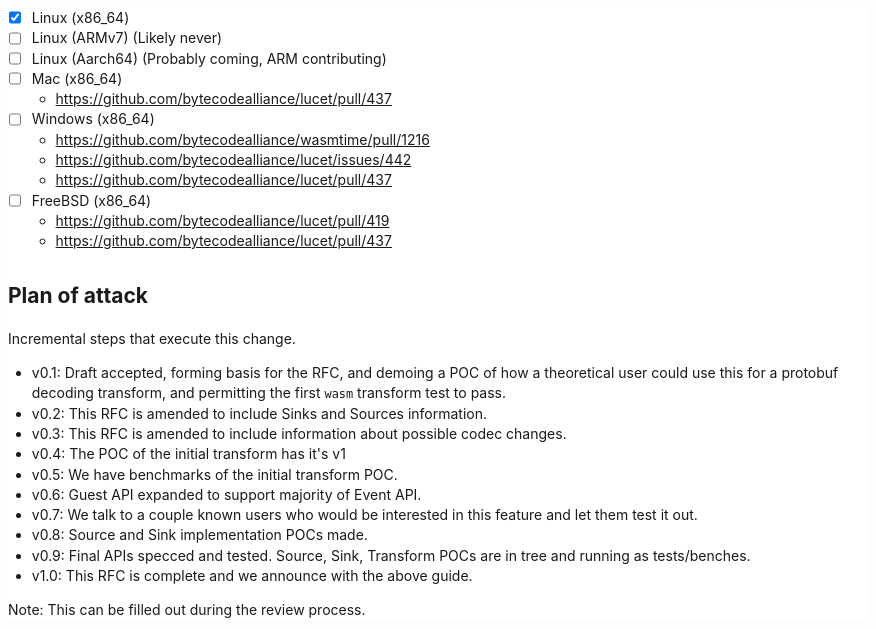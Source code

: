 * [x] Linux (x86_64)
* [ ] Linux (ARMv7) (Likely never)
* [ ] Linux (Aarch64) (Probably coming, ARM contributing)
* [ ] Mac (x86_64)
  + https://github.com/bytecodealliance/lucet/pull/437
* [ ] Windows (x86_64)
  + https://github.com/bytecodealliance/wasmtime/pull/1216
  + https://github.com/bytecodealliance/lucet/issues/442
  + https://github.com/bytecodealliance/lucet/pull/437
* [ ] FreeBSD (x86_64)
  + https://github.com/bytecodealliance/lucet/pull/419
  + https://github.com/bytecodealliance/lucet/pull/437

## Plan of attack

Incremental steps that execute this change.

- v0.1: Draft accepted, forming basis for the RFC, and demoing a POC of how a theoretical user could use this
  for a protobuf decoding transform, and permitting the first `wasm` transform test to pass.
- v0.2: This RFC is amended to include Sinks and Sources information.
- v0.3: This RFC is amended to include information about possible codec changes.
- v0.4: The POC of the initial transform has it's v1
- v0.5: We have benchmarks of the initial transform POC.
- v0.6: Guest API expanded to support majority of Event API.
- v0.7: We talk to a couple known users who would be interested in this feature and let them test it out.
- v0.8: Source and Sink implementation POCs made.
- v0.9: Final APIs specced and tested. Source, Sink, Transform POCs are in tree and running as tests/benches.
- v1.0: This RFC is complete and we announce with the above guide.

Note: This can be filled out during the review process.
